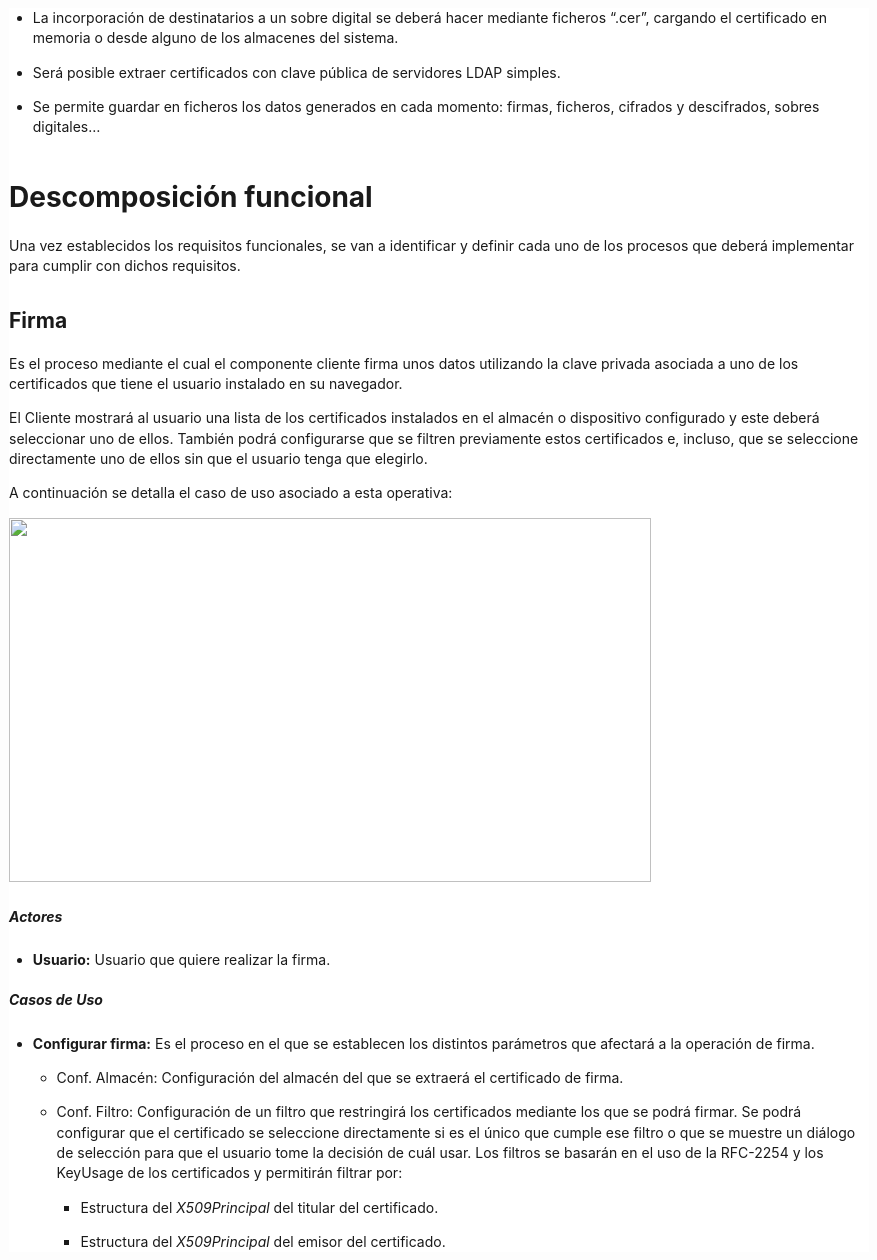 - La incorporación de destinatarios a un sobre digital se deberá hacer
  mediante ficheros “.cer”, cargando el certificado en memoria o desde
  alguno de los almacenes del sistema.

- Será posible extraer certificados con clave pública de servidores LDAP
  simples.

- Se permite guardar en ficheros los datos generados en cada momento:
  firmas, ficheros, cifrados y descifrados, sobres digitales…

# Descomposición funcional

Una vez establecidos los requisitos funcionales, se van a identificar y
definir cada uno de los procesos que deberá implementar para cumplir con
dichos requisitos.

## Firma

Es el proceso mediante el cual el componente cliente firma unos datos
utilizando la clave privada asociada a uno de los certificados que tiene
el usuario instalado en su navegador.

El Cliente mostrará al usuario una lista de los certificados instalados
en el almacén o dispositivo configurado y este deberá seleccionar uno de
ellos. También podrá configurarse que se filtren previamente estos
certificados e, incluso, que se seleccione directamente uno de ellos sin
que el usuario tenga que elegirlo.

A continuación se detalla el caso de uso asociado a esta operativa:

<img src="media/image1.emf" style="width:6.6875in;height:3.79167in" />

##### ***Actores***

- **Usuario:** Usuario que quiere realizar la firma.

##### ***Casos de Uso***

- **Configurar firma:** Es el proceso en el que se establecen los
  distintos parámetros que afectará a la operación de firma.

  - Conf. Almacén: Configuración del almacén del que se extraerá el
    certificado de firma.

  - Conf. Filtro: Configuración de un filtro que restringirá los
    certificados mediante los que se podrá firmar. Se podrá configurar
    que el certificado se seleccione directamente si es el único que
    cumple ese filtro o que se muestre un diálogo de selección para que
    el usuario tome la decisión de cuál usar. Los filtros se basarán en
    el uso de la RFC-2254 y los KeyUsage de los certificados y
    permitirán filtrar por:

    - Estructura del *X509Principal* del titular del certificado.

    - Estructura del *X509Principal* del emisor del certificado.

